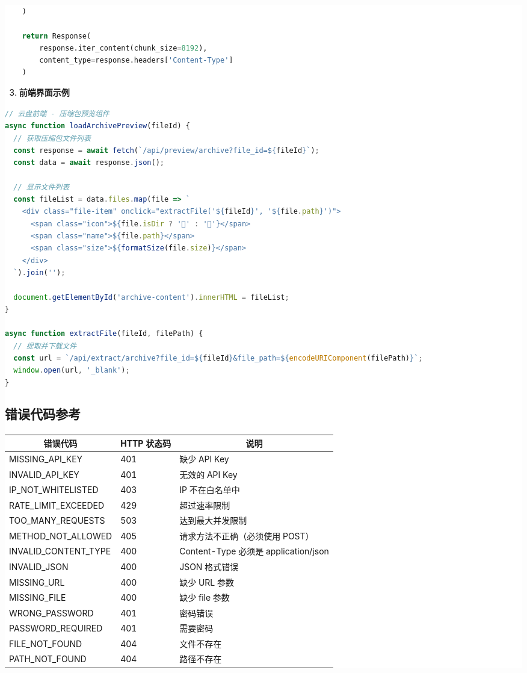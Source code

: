 ```python
    )
    
    return Response(
        response.iter_content(chunk_size=8192),
        content_type=response.headers['Content-Type']
    )
```

3. **前端界面示例**

```javascript
// 云盘前端 - 压缩包预览组件
async function loadArchivePreview(fileId) {
  // 获取压缩包文件列表
  const response = await fetch(`/api/preview/archive?file_id=${fileId}`);
  const data = await response.json();
  
  // 显示文件列表
  const fileList = data.files.map(file => `
    <div class="file-item" onclick="extractFile('${fileId}', '${file.path}')">
      <span class="icon">${file.isDir ? '📁' : '📄'}</span>
      <span class="name">${file.path}</span>
      <span class="size">${formatSize(file.size)}</span>
    </div>
  `).join('');
  
  document.getElementById('archive-content').innerHTML = fileList;
}

async function extractFile(fileId, filePath) {
  // 提取并下载文件
  const url = `/api/extract/archive?file_id=${fileId}&file_path=${encodeURIComponent(filePath)}`;
  window.open(url, '_blank');
}
```

## 错误代码参考

| 错误代码 | HTTP 状态码 | 说明 |
|---------|------------|------|
| MISSING_API_KEY | 401 | 缺少 API Key |
| INVALID_API_KEY | 401 | 无效的 API Key |
| IP_NOT_WHITELISTED | 403 | IP 不在白名单中 |
| RATE_LIMIT_EXCEEDED | 429 | 超过速率限制 |
| TOO_MANY_REQUESTS | 503 | 达到最大并发限制 |
| METHOD_NOT_ALLOWED | 405 | 请求方法不正确（必须使用 POST） |
| INVALID_CONTENT_TYPE | 400 | Content-Type 必须是 application/json |
| INVALID_JSON | 400 | JSON 格式错误 |
| MISSING_URL | 400 | 缺少 URL 参数 |
| MISSING_FILE | 400 | 缺少 file 参数 |
| WRONG_PASSWORD | 401 | 密码错误 |
| PASSWORD_REQUIRED | 401 | 需要密码 |
| FILE_NOT_FOUND | 404 | 文件不存在 |
| PATH_NOT_FOUND | 404 | 路径不存在 |